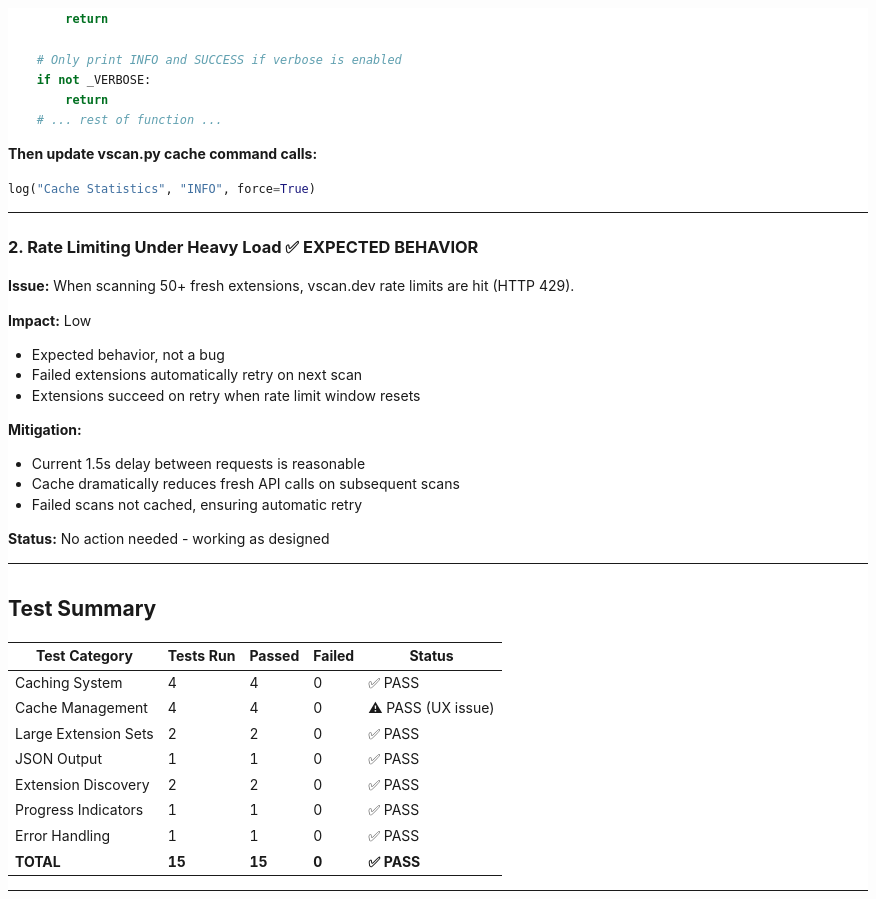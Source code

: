 ```python
        return

    # Only print INFO and SUCCESS if verbose is enabled
    if not _VERBOSE:
        return
    # ... rest of function ...
```

**Then update vscan.py cache command calls:**
```python
log("Cache Statistics", "INFO", force=True)
```

---

### 2. Rate Limiting Under Heavy Load ✅ EXPECTED BEHAVIOR

**Issue:**
When scanning 50+ fresh extensions, vscan.dev rate limits are hit (HTTP 429).

**Impact:** Low
- Expected behavior, not a bug
- Failed extensions automatically retry on next scan
- Extensions succeed on retry when rate limit window resets

**Mitigation:**
- Current 1.5s delay between requests is reasonable
- Cache dramatically reduces fresh API calls on subsequent scans
- Failed scans not cached, ensuring automatic retry

**Status:** No action needed - working as designed

---

## Test Summary

| Test Category | Tests Run | Passed | Failed | Status |
|---------------|-----------|--------|--------|--------|
| Caching System | 4 | 4 | 0 | ✅ PASS |
| Cache Management | 4 | 4 | 0 | ⚠️ PASS (UX issue) |
| Large Extension Sets | 2 | 2 | 0 | ✅ PASS |
| JSON Output | 1 | 1 | 0 | ✅ PASS |
| Extension Discovery | 2 | 2 | 0 | ✅ PASS |
| Progress Indicators | 1 | 1 | 0 | ✅ PASS |
| Error Handling | 1 | 1 | 0 | ✅ PASS |
| **TOTAL** | **15** | **15** | **0** | **✅ PASS** |

---
